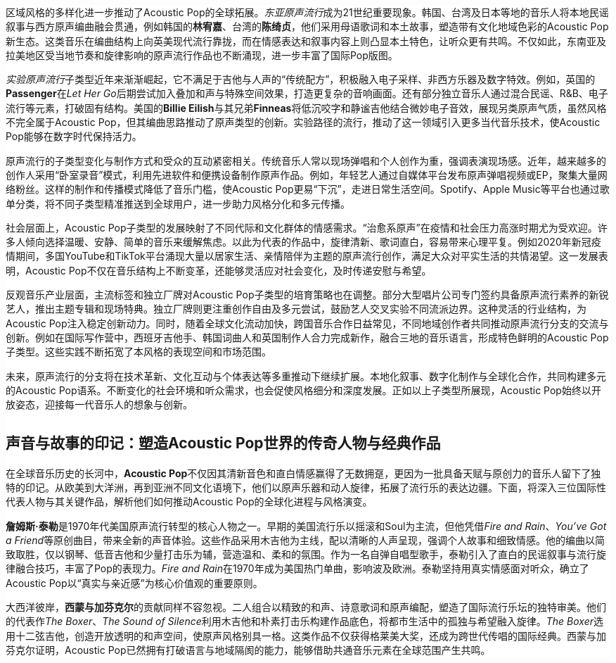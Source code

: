 区域风格的多样化进一步推动了Acoustic
Pop的全球拓展。*东亚原声流行*成为21世纪重要现象。韩国、台湾及日本等地的音乐人将本地民谣叙事与西方原声编曲融会贯通，例如韩国的**林宥嘉**、台湾的**陈绮贞**，他们采用母语歌词和本土故事，塑造带有文化地域色彩的Acoustic
Pop新生态。这类音乐在编曲结构上向英美现代流行靠拢，而在情感表达和叙事内容上则凸显本土特色，让听众更有共鸣。不仅如此，东南亚及拉美地区受当地节奏和旋律影响的原声流行作品也不断涌现，进一步丰富了国际Pop版图。

*实验原声流行*子类型近年来渐渐崛起，它不满足于吉他与人声的“传统配方”，积极融入电子采样、非西方乐器及数字特效。例如，英国的**Passenger**在*Let
Her
Go*后期尝试加入叠加和声与特殊空间效果，打造更复杂的音响画面。还有部分独立音乐人通过混合民谣、R&B、电子流行等元素，打破固有结构。美国的**Billie
Eilish**与其兄弟**Finneas**将低沉咬字和静谧吉他结合微妙电子音效，展现另类原声气质，虽然风格不完全属于Acoustic
Pop，但其编曲思路推动了原声类型的创新。实验路径的流行，推动了这一领域引入更多当代音乐技术，使Acoustic
Pop能够在数字时代保持活力。

原声流行的子类型变化与制作方式和受众的互动紧密相关。传统音乐人常以现场弹唱和个人创作为重，强调表演现场感。近年，越来越多的创作人采用“卧室录音”模式，利用先进软件和便携设备制作原声作品。例如，年轻艺人通过自媒体平台发布原声弹唱视频或EP，聚集大量网络粉丝。这样的制作和传播模式降低了音乐门槛，使Acoustic
Pop更易“下沉”，走进日常生活空间。Spotify、Apple
Music等平台也通过歌单分类，将不同子类型精准推送到全球用户，进一步助力风格分化和多元传播。

社会层面上，Acoustic
Pop子类型的发展映射了不同代际和文化群体的情感需求。“治愈系原声”在疫情和社会压力高涨时期尤为受欢迎。许多人倾向选择温暖、安静、简单的音乐来缓解焦虑。以此为代表的作品中，旋律清新、歌词直白，容易带来心理平复。例如2020年新冠疫情期间，多国YouTube和TikTok平台涌现大量以居家生活、亲情陪伴为主题的原声流行创作，满足大众对平实生活的共情渴望。这一发展表明，Acoustic
Pop不仅在音乐结构上不断变革，还能够灵活应对社会变化，及时传递安慰与希望。

反观音乐产业层面，主流标签和独立厂牌对Acoustic
Pop子类型的培育策略也在调整。部分大型唱片公司专门签约具备原声流行素养的新锐艺人，推出主题专辑和现场特典。独立厂牌则更注重创作自由及多元尝试，鼓励艺人交叉实验不同流派边界。这种灵活的行业结构，为Acoustic
Pop注入稳定创新动力。同时，随着全球文化流动加快，跨国音乐合作日益常见，不同地域创作者共同推动原声流行分支的交流与创新。例如在国际写作营中，西班牙吉他手、韩国词曲人和英国制作人合力完成新作，融合三地的音乐语言，形成特色鲜明的Acoustic
Pop子类型。这些实践不断拓宽了本风格的表现空间和市场范围。

未来，原声流行的分支将在技术革新、文化互动与个体表达等多重推动下继续扩展。本地化叙事、数字化制作与全球化合作，共同构建多元的Acoustic
Pop语系。不断变化的社会环境和听众需求，也会促使风格细分和深度发展。正如以上子类型所展现，Acoustic
Pop始终以开放姿态，迎接每一代音乐人的想象与创新。

## 声音与故事的印记：塑造Acoustic Pop世界的传奇人物与经典作品

在全球音乐历史的长河中，**Acoustic
Pop**不仅因其清新音色和直白情感赢得了无数拥趸，更因为一批具备天赋与原创力的音乐人留下了独特的印记。从欧美到大洋洲，再到亚洲不同文化语境下，他们以原声乐器和动人旋律，拓展了流行乐的表达边疆。下面，将深入三位国际性代表人物与其关键作品，解析他们如何推动Acoustic
Pop的全球化进程与风格演变。

**詹姆斯·泰勒**是1970年代美国原声流行转型的核心人物之一。早期的美国流行乐以摇滚和Soul为主流，但他凭借*Fire
and Rain*、*You’ve Got a
Friend*等原创曲目，带来全新的声音体验。这些作品采用木吉他为主线，配以清晰的人声呈现，强调个人故事和细致情感。他的编曲以简致取胜，仅以钢琴、低音吉他和少量打击乐为辅，营造温和、柔和的氛围。作为一名自弹自唱型歌手，泰勒引入了直白的民谣叙事与流行旋律融合技巧，丰富了Pop的表现力。*Fire
and Rain*在1970年成为美国热门单曲，影响波及欧洲。泰勒坚持用真实情感面对听众，确立了Acoustic
Pop以“真实与亲近感”为核心价值观的重要原则。

大西洋彼岸，**西蒙与加芬克尔**的贡献同样不容忽视。二人组合以精致的和声、诗意歌词和原声编配，塑造了国际流行乐坛的独特审美。他们的代表作*The
Boxer*、*The Sound of
Silence*利用木吉他和朴素打击乐构建作品底色，将都市生活中的孤独与希望融入旋律。*The
Boxer*选用十二弦吉他，创造开放透明的和声空间，使原声风格别具一格。这类作品不仅获得格莱美大奖，还成为跨世代传唱的国际经典。西蒙与加芬克尔证明，Acoustic
Pop已然拥有打破语言与地域隔阂的能力，能够借助共通音乐元素在全球范围产生共鸣。
